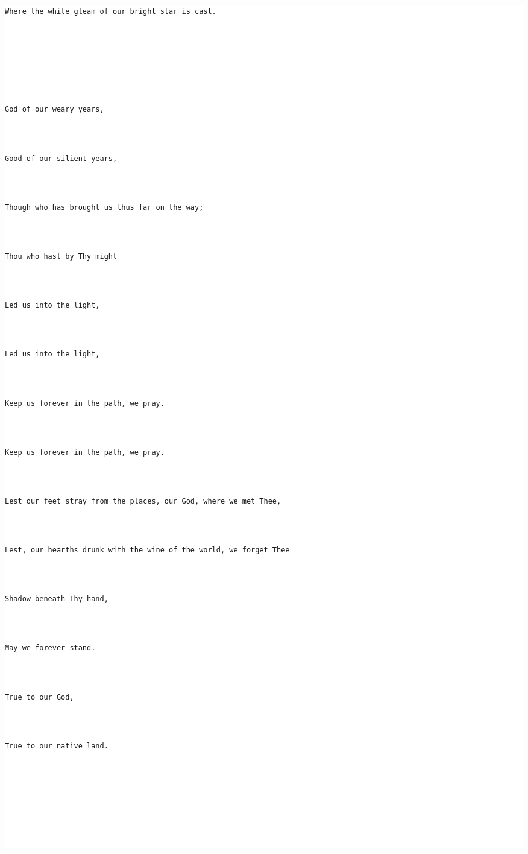     Where the white gleam of our bright star is cast.

    

    

    

    God of our weary years,

    

    Good of our silient years,

    

    Though who has brought us thus far on the way;

    

    Thou who hast by Thy might

    

    Led us into the light,

    

    Led us into the light,

    

    Keep us forever in the path, we pray.

    

    Keep us forever in the path, we pray.

    

    Lest our feet stray from the places, our God, where we met Thee,

    

    Lest, our hearths drunk with the wine of the world, we forget Thee

    

    Shadow beneath Thy hand,

    

    May we forever stand.

    

    True to our God,

    

    True to our native land.

    

    

    

    -----------------------------------------------------------------------

    

    

    

    

    